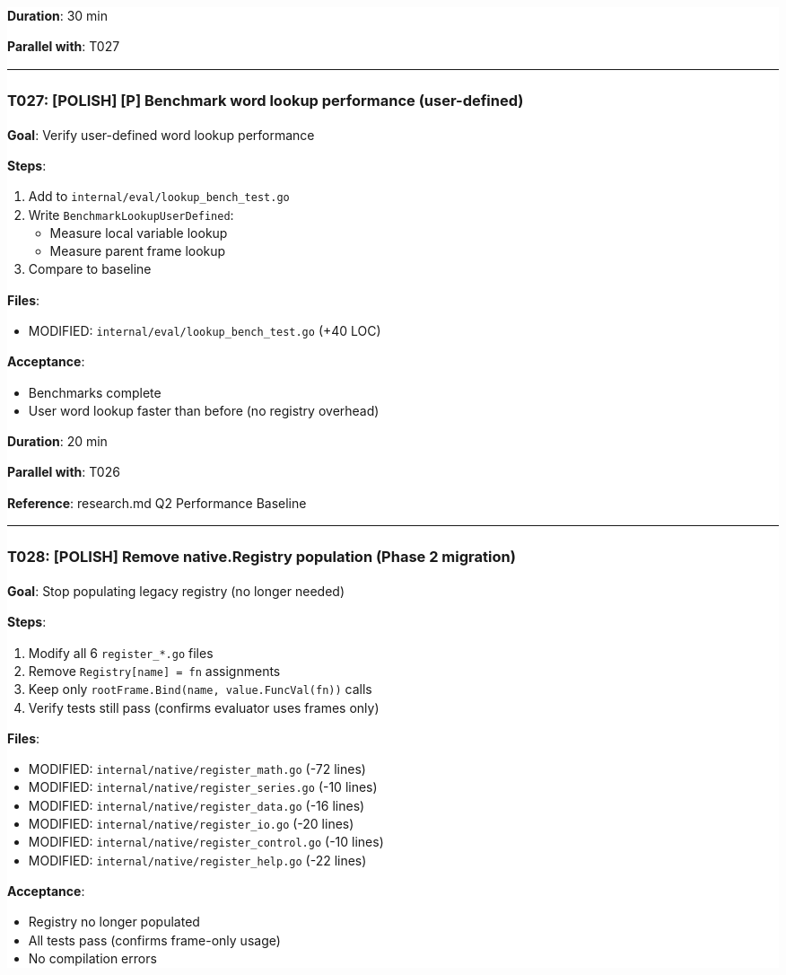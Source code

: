 **Duration**: 30 min

**Parallel with**: T027

---

### T027: [POLISH] [P] Benchmark word lookup performance (user-defined)

**Goal**: Verify user-defined word lookup performance

**Steps**:
1. Add to `internal/eval/lookup_bench_test.go`
2. Write `BenchmarkLookupUserDefined`:
   - Measure local variable lookup
   - Measure parent frame lookup
3. Compare to baseline

**Files**:
- MODIFIED: `internal/eval/lookup_bench_test.go` (+40 LOC)

**Acceptance**:
- Benchmarks complete
- User word lookup faster than before (no registry overhead)

**Duration**: 20 min

**Parallel with**: T026

**Reference**: research.md Q2 Performance Baseline

---

### T028: [POLISH] Remove native.Registry population (Phase 2 migration)

**Goal**: Stop populating legacy registry (no longer needed)

**Steps**:
1. Modify all 6 `register_*.go` files
2. Remove `Registry[name] = fn` assignments
3. Keep only `rootFrame.Bind(name, value.FuncVal(fn))` calls
4. Verify tests still pass (confirms evaluator uses frames only)

**Files**:
- MODIFIED: `internal/native/register_math.go` (-72 lines)
- MODIFIED: `internal/native/register_series.go` (-10 lines)
- MODIFIED: `internal/native/register_data.go` (-16 lines)
- MODIFIED: `internal/native/register_io.go` (-20 lines)
- MODIFIED: `internal/native/register_control.go` (-10 lines)
- MODIFIED: `internal/native/register_help.go` (-22 lines)

**Acceptance**:
- Registry no longer populated
- All tests pass (confirms frame-only usage)
- No compilation errors
